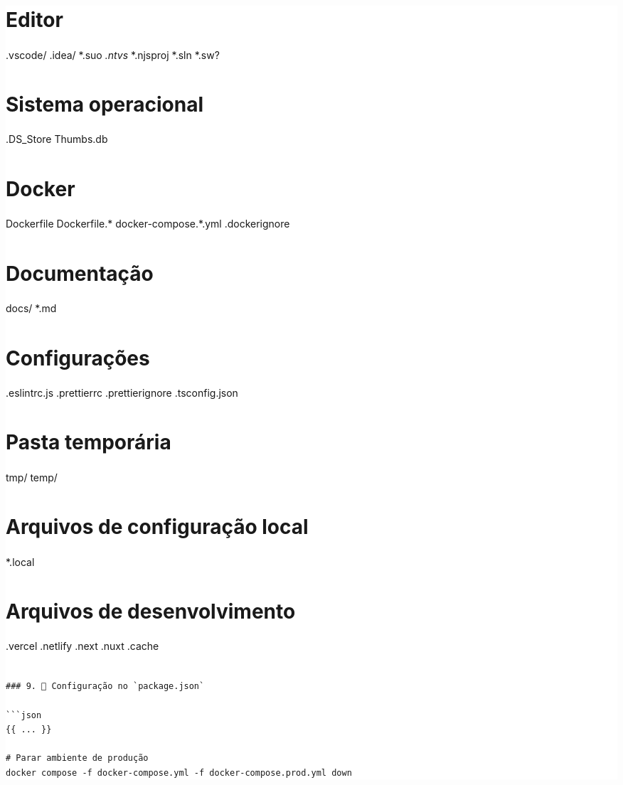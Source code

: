 # Editor
.vscode/
.idea/
*.suo
*.ntvs*
*.njsproj
*.sln
*.sw?

# Sistema operacional
.DS_Store
Thumbs.db

# Docker
Dockerfile
Dockerfile.*
docker-compose.*.yml
.dockerignore

# Documentação
docs/
*.md

# Configurações
.eslintrc.js
.prettierrc
.prettierignore
.tsconfig.json

# Pasta temporária
tmp/
temp/

# Arquivos de configuração local
*.local

# Arquivos de desenvolvimento
.vercel
.netlify
.next
.nuxt
.cache
```

### 9. 📄 Configuração no `package.json`

```json
{{ ... }}

# Parar ambiente de produção
docker compose -f docker-compose.yml -f docker-compose.prod.yml down
```
